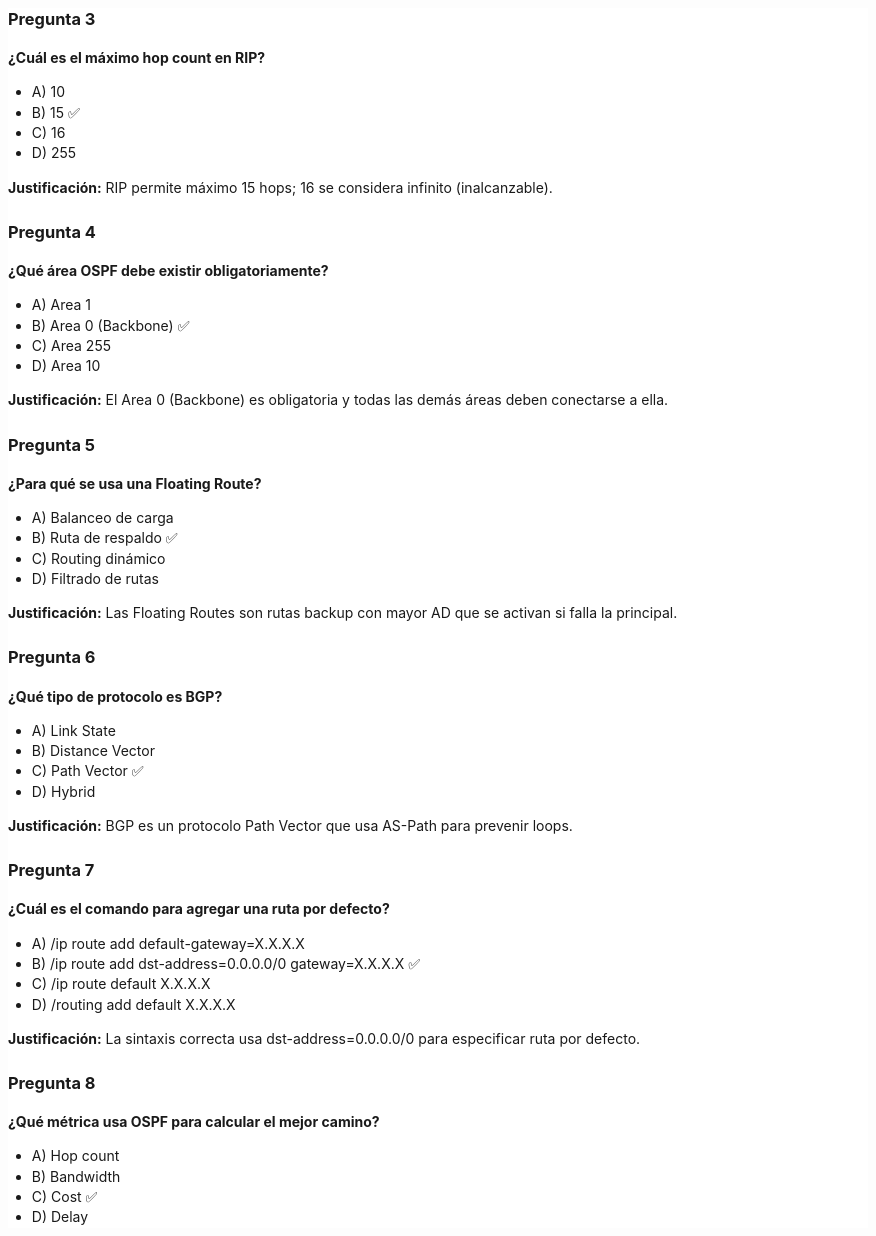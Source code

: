 ### Pregunta 3
**¿Cuál es el máximo hop count en RIP?**
- A) 10
- B) 15 ✅
- C) 16
- D) 255

**Justificación:** RIP permite máximo 15 hops; 16 se considera infinito (inalcanzable).

### Pregunta 4
**¿Qué área OSPF debe existir obligatoriamente?**
- A) Area 1
- B) Area 0 (Backbone) ✅
- C) Area 255
- D) Area 10

**Justificación:** El Area 0 (Backbone) es obligatoria y todas las demás áreas deben conectarse a ella.

### Pregunta 5
**¿Para qué se usa una Floating Route?**
- A) Balanceo de carga
- B) Ruta de respaldo ✅
- C) Routing dinámico
- D) Filtrado de rutas

**Justificación:** Las Floating Routes son rutas backup con mayor AD que se activan si falla la principal.

### Pregunta 6
**¿Qué tipo de protocolo es BGP?**
- A) Link State
- B) Distance Vector
- C) Path Vector ✅
- D) Hybrid

**Justificación:** BGP es un protocolo Path Vector que usa AS-Path para prevenir loops.

### Pregunta 7
**¿Cuál es el comando para agregar una ruta por defecto?**
- A) /ip route add default-gateway=X.X.X.X
- B) /ip route add dst-address=0.0.0.0/0 gateway=X.X.X.X ✅
- C) /ip route default X.X.X.X
- D) /routing add default X.X.X.X

**Justificación:** La sintaxis correcta usa dst-address=0.0.0.0/0 para especificar ruta por defecto.

### Pregunta 8
**¿Qué métrica usa OSPF para calcular el mejor camino?**
- A) Hop count
- B) Bandwidth
- C) Cost ✅
- D) Delay
